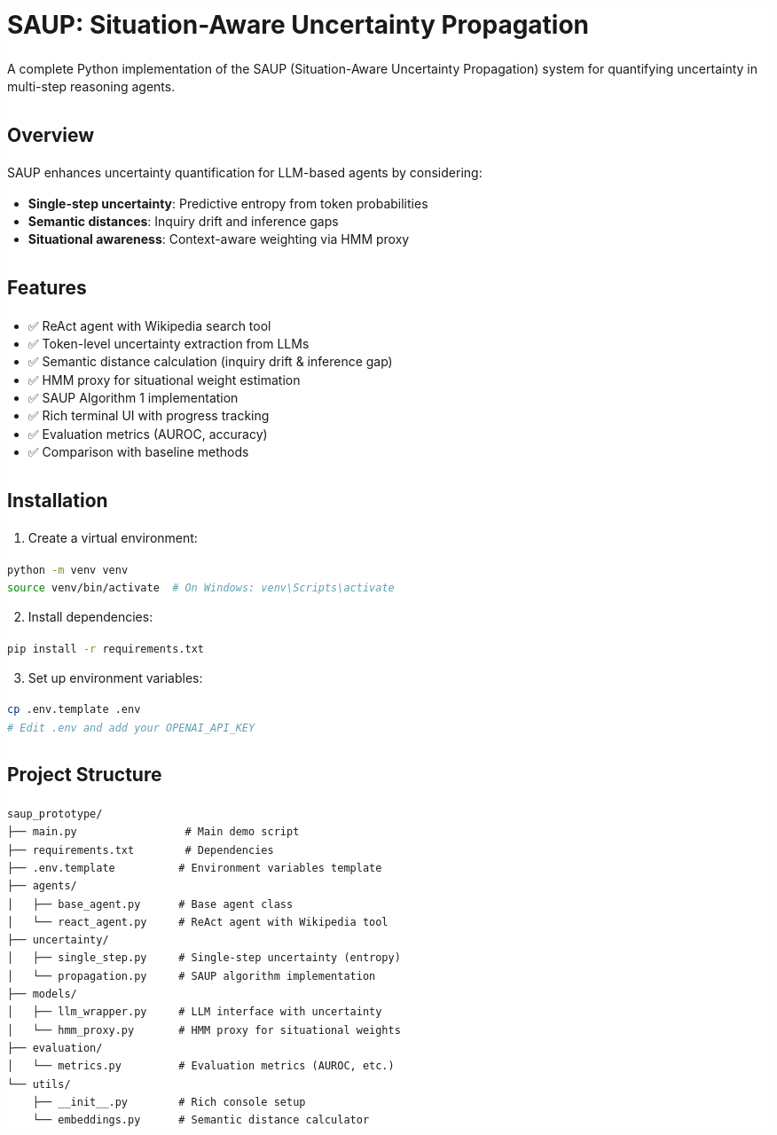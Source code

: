 # SAUP: Situation-Aware Uncertainty Propagation

A complete Python implementation of the SAUP (Situation-Aware Uncertainty Propagation) system for quantifying uncertainty in multi-step reasoning agents.

## Overview

SAUP enhances uncertainty quantification for LLM-based agents by considering:
- **Single-step uncertainty**: Predictive entropy from token probabilities
- **Semantic distances**: Inquiry drift and inference gaps
- **Situational awareness**: Context-aware weighting via HMM proxy

## Features

- ✅ ReAct agent with Wikipedia search tool
- ✅ Token-level uncertainty extraction from LLMs
- ✅ Semantic distance calculation (inquiry drift & inference gap)
- ✅ HMM proxy for situational weight estimation
- ✅ SAUP Algorithm 1 implementation
- ✅ Rich terminal UI with progress tracking
- ✅ Evaluation metrics (AUROC, accuracy)
- ✅ Comparison with baseline methods

## Installation

1. Create a virtual environment:
```bash
python -m venv venv
source venv/bin/activate  # On Windows: venv\Scripts\activate
```

2. Install dependencies:
```bash
pip install -r requirements.txt
```

3. Set up environment variables:
```bash
cp .env.template .env
# Edit .env and add your OPENAI_API_KEY
```

## Project Structure

```
saup_prototype/
├── main.py                 # Main demo script
├── requirements.txt        # Dependencies
├── .env.template          # Environment variables template
├── agents/
│   ├── base_agent.py      # Base agent class
│   └── react_agent.py     # ReAct agent with Wikipedia tool
├── uncertainty/
│   ├── single_step.py     # Single-step uncertainty (entropy)
│   └── propagation.py     # SAUP algorithm implementation
├── models/
│   ├── llm_wrapper.py     # LLM interface with uncertainty
│   └── hmm_proxy.py       # HMM proxy for situational weights
├── evaluation/
│   └── metrics.py         # Evaluation metrics (AUROC, etc.)
└── utils/
    ├── __init__.py        # Rich console setup
    └── embeddings.py      # Semantic distance calculator
```
